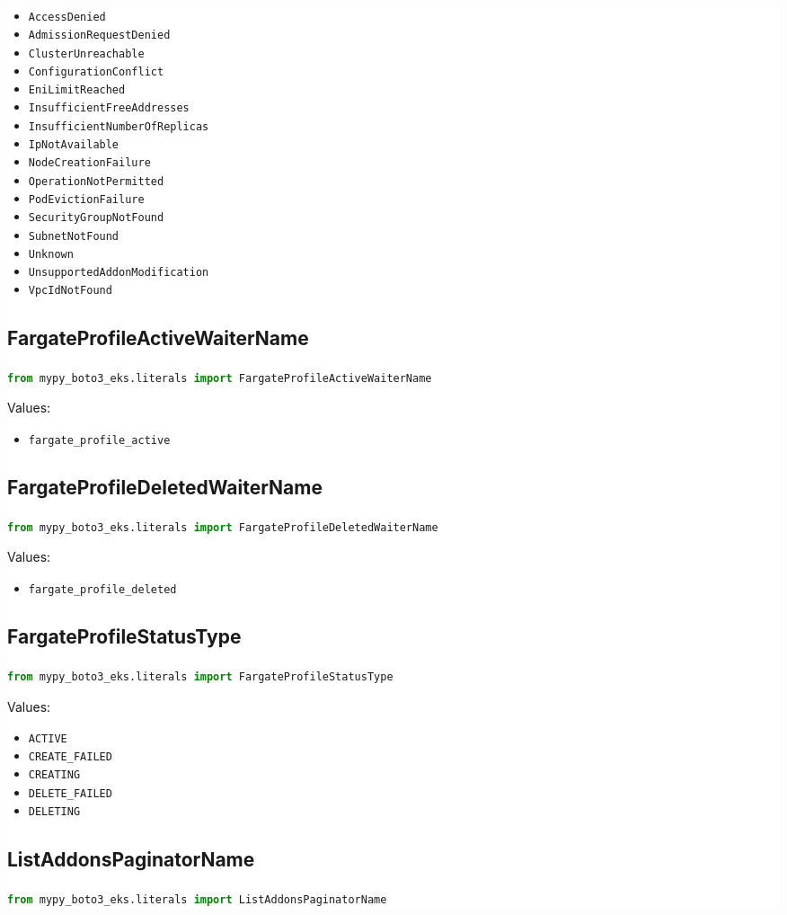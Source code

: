 - `AccessDenied`
- `AdmissionRequestDenied`
- `ClusterUnreachable`
- `ConfigurationConflict`
- `EniLimitReached`
- `InsufficientFreeAddresses`
- `InsufficientNumberOfReplicas`
- `IpNotAvailable`
- `NodeCreationFailure`
- `OperationNotPermitted`
- `PodEvictionFailure`
- `SecurityGroupNotFound`
- `SubnetNotFound`
- `Unknown`
- `UnsupportedAddonModification`
- `VpcIdNotFound`

## FargateProfileActiveWaiterName

```python
from mypy_boto3_eks.literals import FargateProfileActiveWaiterName
```

Values:

- `fargate_profile_active`

## FargateProfileDeletedWaiterName

```python
from mypy_boto3_eks.literals import FargateProfileDeletedWaiterName
```

Values:

- `fargate_profile_deleted`

## FargateProfileStatusType

```python
from mypy_boto3_eks.literals import FargateProfileStatusType
```

Values:

- `ACTIVE`
- `CREATE_FAILED`
- `CREATING`
- `DELETE_FAILED`
- `DELETING`

## ListAddonsPaginatorName

```python
from mypy_boto3_eks.literals import ListAddonsPaginatorName
```

